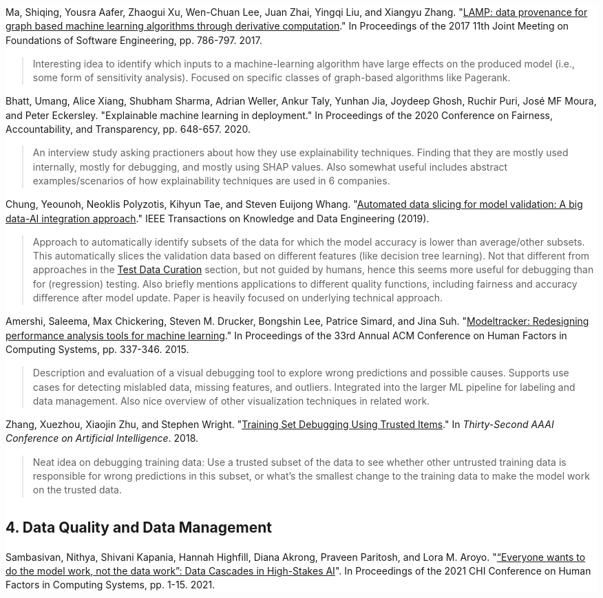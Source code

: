 Ma, Shiqing, Yousra Aafer, Zhaogui Xu, Wen-Chuan Lee, Juan Zhai, Yingqi Liu, and Xiangyu Zhang. "[LAMP: data provenance for graph based machine learning algorithms through derivative computation](https://dl.acm.org/doi/pdf/10.1145/3106237.3106291)." In Proceedings of the 2017 11th Joint Meeting on Foundations of Software Engineering, pp. 786-797. 2017.

> Interesting idea to identify which inputs to a machine-learning algorithm have large effects on the produced model (i.e., some form of sensitivity analysis). Focused on specific classes of graph-based algorithms like Pagerank.

Bhatt, Umang, Alice Xiang, Shubham Sharma, Adrian Weller, Ankur Taly, Yunhan Jia, Joydeep Ghosh, Ruchir Puri, José MF Moura, and Peter Eckersley. "Explainable machine learning in deployment." In Proceedings of the 2020 Conference on Fairness, Accountability, and Transparency, pp. 648-657. 2020.

> An interview study asking practioners about how they use explainability techniques. Finding that they are mostly used internally, mostly for debugging, and mostly using SHAP values. Also somewhat useful includes abstract examples/scenarios of how explainability techniques are used in 6 companies.

Chung, Yeounoh, Neoklis Polyzotis, Kihyun Tae, and Steven Euijong Whang. "[Automated data slicing for model validation: A big data-AI integration approach](https://arxiv.org/abs/1807.06068)." IEEE Transactions on Knowledge and Data Engineering (2019).

> Approach to automatically identify subsets of the data for which the model accuracy is lower than average/other subsets. This automatically slices the validation data based on different features (like decision tree learning). Not that different from approaches in the [Test Data Curation](https://github.com/ckaestne/seaibib#test-data-curation) section, but not guided by humans, hence this seems more useful for debugging than for (regression) testing. Also briefly mentions applications to different quality functions, including fairness and accuracy difference after model update. Paper is heavily focused on underlying technical approach.


Amershi, Saleema, Max Chickering, Steven M. Drucker, Bongshin Lee, Patrice Simard, and Jina Suh. "[Modeltracker: Redesigning performance analysis tools for machine learning](http://citeseerx.ist.psu.edu/viewdoc/download?doi=10.1.1.697.1689&rep=rep1&type=pdf)." In Proceedings of the 33rd Annual ACM Conference on Human Factors in Computing Systems, pp. 337-346. 2015.

> Description and evaluation of a visual debugging tool to explore wrong predictions and possible causes. Supports use cases for detecting mislabled data, missing features, and outliers. Integrated into the larger ML pipeline for labeling and data management. Also nice overview of other visualization techniques in related work.

Zhang, Xuezhou, Xiaojin Zhu, and Stephen Wright. "[Training Set Debugging Using Trusted Items](https://arxiv.org/pdf/1801.08019.pdf)." In *Thirty-Second AAAI Conference on Artificial Intelligence*. 2018.

> Neat idea on debugging training data: Use a trusted subset of the data to see whether other untrusted training data is responsible for wrong predictions in this subset, or what’s the smallest change to the training data to make the model work on the trusted data. 

## 4. Data Quality and Data Management

Sambasivan, Nithya, Shivani Kapania, Hannah Highfill, Diana Akrong,
Praveen Paritosh, and Lora M. Aroyo. "[“Everyone wants to do the model
work, not the data work”: Data Cascades in High-Stakes
AI](https://dl.acm.org/doi/abs/10.1145/3411764.3445518)". In
Proceedings of the 2021 CHI Conference on Human Factors in Computing
Systems, pp. 1-15. 2021.
